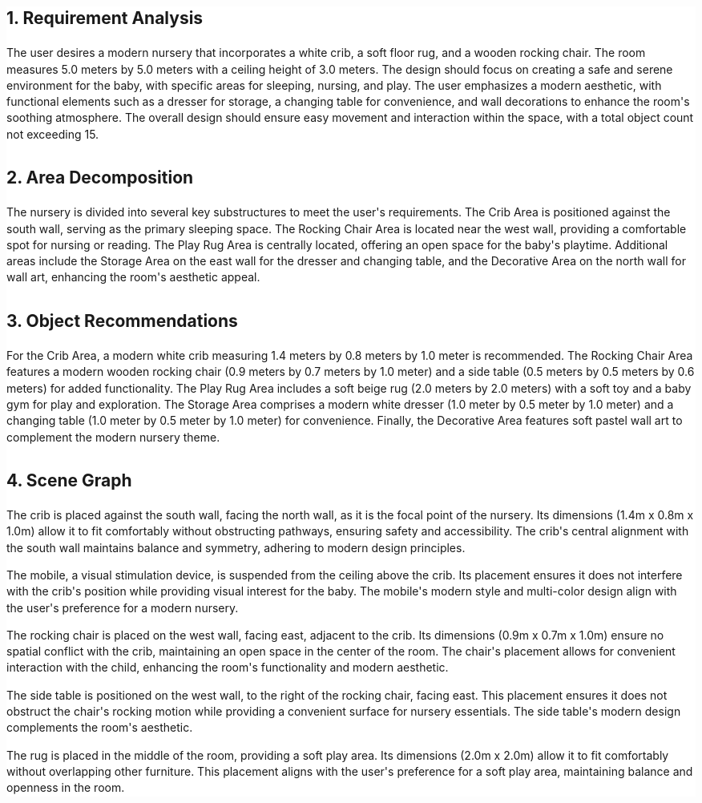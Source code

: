 ## 1. Requirement Analysis
The user desires a modern nursery that incorporates a white crib, a soft floor rug, and a wooden rocking chair. The room measures 5.0 meters by 5.0 meters with a ceiling height of 3.0 meters. The design should focus on creating a safe and serene environment for the baby, with specific areas for sleeping, nursing, and play. The user emphasizes a modern aesthetic, with functional elements such as a dresser for storage, a changing table for convenience, and wall decorations to enhance the room's soothing atmosphere. The overall design should ensure easy movement and interaction within the space, with a total object count not exceeding 15.

## 2. Area Decomposition
The nursery is divided into several key substructures to meet the user's requirements. The Crib Area is positioned against the south wall, serving as the primary sleeping space. The Rocking Chair Area is located near the west wall, providing a comfortable spot for nursing or reading. The Play Rug Area is centrally located, offering an open space for the baby's playtime. Additional areas include the Storage Area on the east wall for the dresser and changing table, and the Decorative Area on the north wall for wall art, enhancing the room's aesthetic appeal.

## 3. Object Recommendations
For the Crib Area, a modern white crib measuring 1.4 meters by 0.8 meters by 1.0 meter is recommended. The Rocking Chair Area features a modern wooden rocking chair (0.9 meters by 0.7 meters by 1.0 meter) and a side table (0.5 meters by 0.5 meters by 0.6 meters) for added functionality. The Play Rug Area includes a soft beige rug (2.0 meters by 2.0 meters) with a soft toy and a baby gym for play and exploration. The Storage Area comprises a modern white dresser (1.0 meter by 0.5 meter by 1.0 meter) and a changing table (1.0 meter by 0.5 meter by 1.0 meter) for convenience. Finally, the Decorative Area features soft pastel wall art to complement the modern nursery theme.

## 4. Scene Graph
The crib is placed against the south wall, facing the north wall, as it is the focal point of the nursery. Its dimensions (1.4m x 0.8m x 1.0m) allow it to fit comfortably without obstructing pathways, ensuring safety and accessibility. The crib's central alignment with the south wall maintains balance and symmetry, adhering to modern design principles.

The mobile, a visual stimulation device, is suspended from the ceiling above the crib. Its placement ensures it does not interfere with the crib's position while providing visual interest for the baby. The mobile's modern style and multi-color design align with the user's preference for a modern nursery.

The rocking chair is placed on the west wall, facing east, adjacent to the crib. Its dimensions (0.9m x 0.7m x 1.0m) ensure no spatial conflict with the crib, maintaining an open space in the center of the room. The chair's placement allows for convenient interaction with the child, enhancing the room's functionality and modern aesthetic.

The side table is positioned on the west wall, to the right of the rocking chair, facing east. This placement ensures it does not obstruct the chair's rocking motion while providing a convenient surface for nursery essentials. The side table's modern design complements the room's aesthetic.

The rug is placed in the middle of the room, providing a soft play area. Its dimensions (2.0m x 2.0m) allow it to fit comfortably without overlapping other furniture. This placement aligns with the user's preference for a soft play area, maintaining balance and openness in the room.
